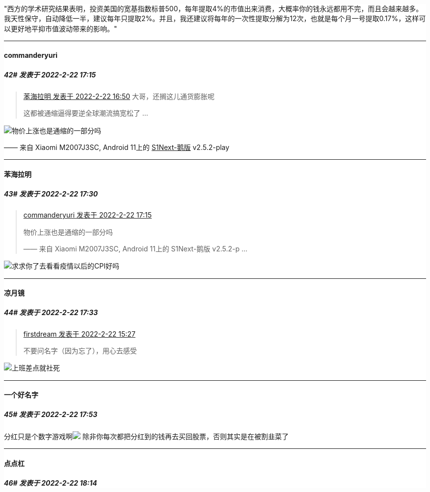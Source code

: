"西方的学术研究结果表明，投资美国的宽基指数标普500，每年提取4%的市值出来消费，大概率你的钱永远都用不完，而且会越来越多。我天性保守，自动降低一半，建议每年只提取2%。并且，我还建议将每年的一次性提取分解为12次，也就是每个月一号提取0.17%，这样可以更好地平抑市值波动带来的影响。"

*****

####  commanderyuri  
##### 42#       发表于 2022-2-22 17:15

<blockquote><a href="httphttps://bbs.saraba1st.com/2b/forum.php?mod=redirect&amp;goto=findpost&amp;pid=54792086&amp;ptid=2053995" target="_blank">苯海拉明 发表于 2022-2-22 16:50</a>
大哥，还搁这儿通货膨胀呢

这都被通缩逼得要逆全球潮流搞宽松了 ...</blockquote>
<img src="https://static.saraba1st.com/image/smiley/face2017/136.png" referrerpolicy="no-referrer">物价上涨也是通缩的一部分吗

—— 来自 Xiaomi M2007J3SC, Android 11上的 [S1Next-鹅版](https://github.com/ykrank/S1-Next/releases) v2.5.2-play

*****

####  苯海拉明  
##### 43#       发表于 2022-2-22 17:30

<blockquote><a href="httphttps://bbs.saraba1st.com/2b/forum.php?mod=redirect&amp;goto=findpost&amp;pid=54792457&amp;ptid=2053995" target="_blank">commanderyuri 发表于 2022-2-22 17:15</a>

物价上涨也是通缩的一部分吗

—— 来自 Xiaomi M2007J3SC, Android 11上的 S1Next-鹅版 v2.5.2-p ...</blockquote>
<img src="https://static.saraba1st.com/image/smiley/face2017/136.png" referrerpolicy="no-referrer">求求你了去看看疫情以后的CPI好吗

*****

####  凉月镜  
##### 44#       发表于 2022-2-22 17:33

<blockquote><a href="httphttps://bbs.saraba1st.com/2b/forum.php?mod=redirect&amp;goto=findpost&amp;pid=54790908&amp;ptid=2053995" target="_blank">firstdream 发表于 2022-2-22 15:27</a>

不要问名字（因为忘了），用心去感受</blockquote>
<img src="https://static.saraba1st.com/image/smiley/face2017/126.png" referrerpolicy="no-referrer">上班差点就社死

*****

####  一个好名字  
##### 45#       发表于 2022-2-22 17:53

分红只是个数字游戏啊<img src="https://static.saraba1st.com/image/smiley/face2017/068.png" referrerpolicy="no-referrer"> 除非你每次都把分红到的钱再去买回股票，否则其实是在被割韭菜了

*****

####  点点杠  
##### 46#       发表于 2022-2-22 18:14
